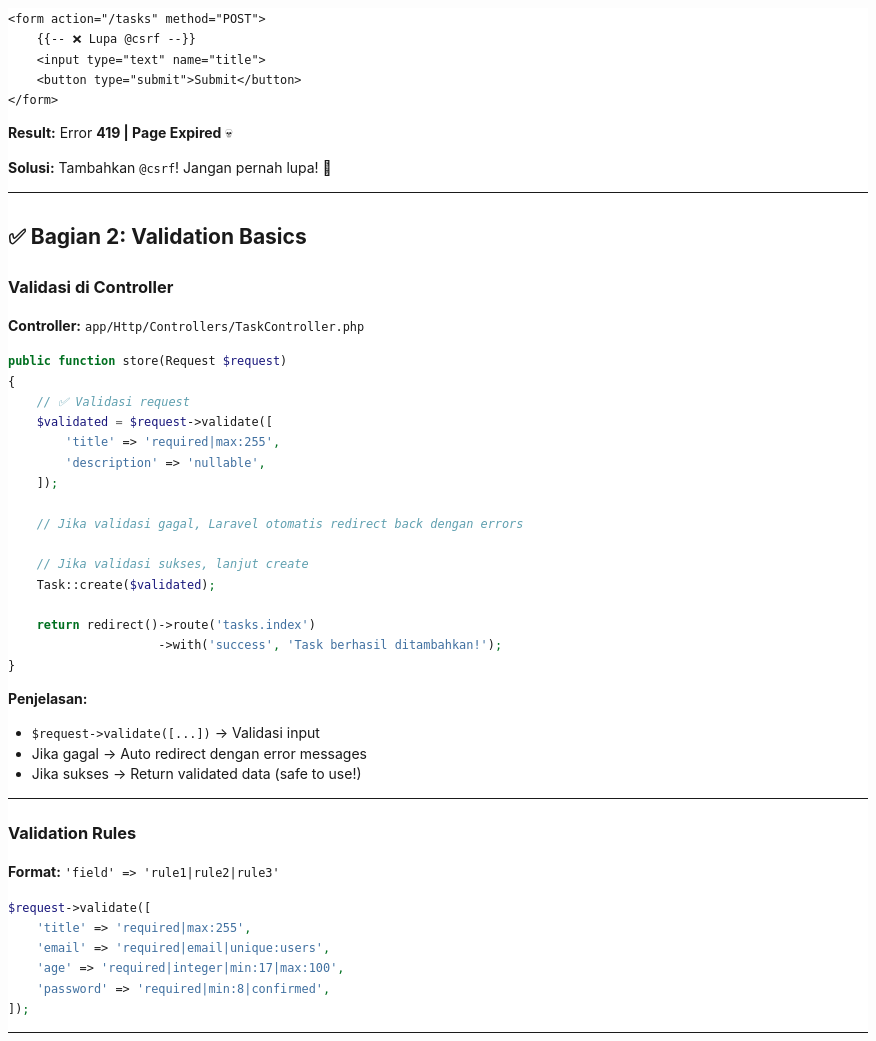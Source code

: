 ```blade
<form action="/tasks" method="POST">
    {{-- ❌ Lupa @csrf --}}
    <input type="text" name="title">
    <button type="submit">Submit</button>
</form>
```

**Result:** Error **419 | Page Expired** 💀

**Solusi:** Tambahkan `@csrf`! Jangan pernah lupa! 🔐

---

## ✅ Bagian 2: Validation Basics

### Validasi di Controller

**Controller:** `app/Http/Controllers/TaskController.php`

```php
public function store(Request $request)
{
    // ✅ Validasi request
    $validated = $request->validate([
        'title' => 'required|max:255',
        'description' => 'nullable',
    ]);

    // Jika validasi gagal, Laravel otomatis redirect back dengan errors

    // Jika validasi sukses, lanjut create
    Task::create($validated);

    return redirect()->route('tasks.index')
                     ->with('success', 'Task berhasil ditambahkan!');
}
```

**Penjelasan:**
- `$request->validate([...])` → Validasi input
- Jika gagal → Auto redirect dengan error messages
- Jika sukses → Return validated data (safe to use!)

---

### Validation Rules

**Format:** `'field' => 'rule1|rule2|rule3'`

```php
$request->validate([
    'title' => 'required|max:255',
    'email' => 'required|email|unique:users',
    'age' => 'required|integer|min:17|max:100',
    'password' => 'required|min:8|confirmed',
]);
```

---